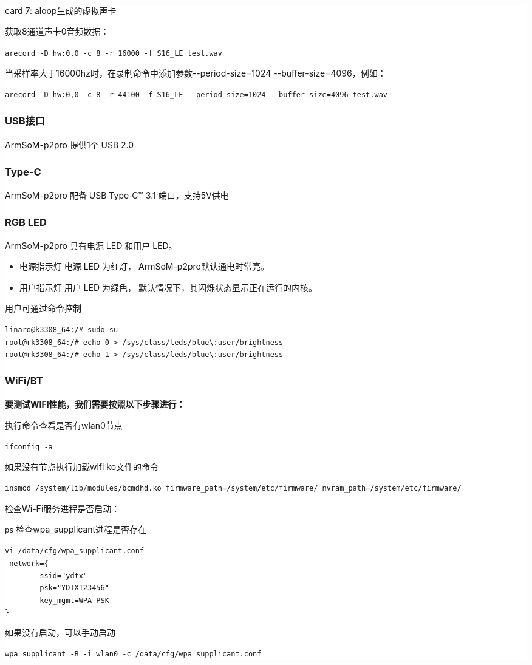 card 7: aloop生成的虚拟声卡

获取8通道声卡0音频数据：
```
arecord -D hw:0,0 -c 8 -r 16000 -f S16_LE test.wav
```

当采样率大于16000hz时，在录制命令中添加参数--period-size=1024 --buffer-size=4096，例如：
```
arecord -D hw:0,0 -c 8 -r 44100 -f S16_LE --period-size=1024 --buffer-size=4096 test.wav
```

### USB接口

ArmSoM-p2pro 提供1个 USB 2.0

### Type-C

ArmSoM-p2pro 配备 USB Type‑C™ 3.1 端口，支持5V供电

### RGB LED

ArmSoM-p2pro 具有电源 LED 和用户 LED。

- 电源指示灯
  电源 LED 为红灯， ArmSoM-p2pro默认通电时常亮。

- 用户指示灯
  用户 LED 为绿色， 默认情况下，其闪烁状态显示正在运行的内核。

用户可通过命令控制

```
linaro@k3308_64:/# sudo su
root@rk3308_64:/# echo 0 > /sys/class/leds/blue\:user/brightness
root@rk3308_64:/# echo 1 > /sys/class/leds/blue\:user/brightness
```

### WiFi/BT

**要测试WIFI性能，我们需要按照以下步骤进行：**

执行命令查看是否有wlan0节点

```
ifconfig -a
```

如果没有节点执行加载wifi ko文件的命令

```
insmod /system/lib/modules/bcmdhd.ko firmware_path=/system/etc/firmware/ nvram_path=/system/etc/firmware/
```

检查Wi-Fi服务进程是否启动：

```ps``` 检查wpa_supplicant进程是否存在

```
vi /data/cfg/wpa_supplicant.conf
 network={
        ssid="ydtx"
        psk="YDTX123456"
        key_mgmt=WPA-PSK
}
```

如果没有启动，可以手动启动
```
wpa_supplicant -B -i wlan0 -c /data/cfg/wpa_supplicant.conf
```

```